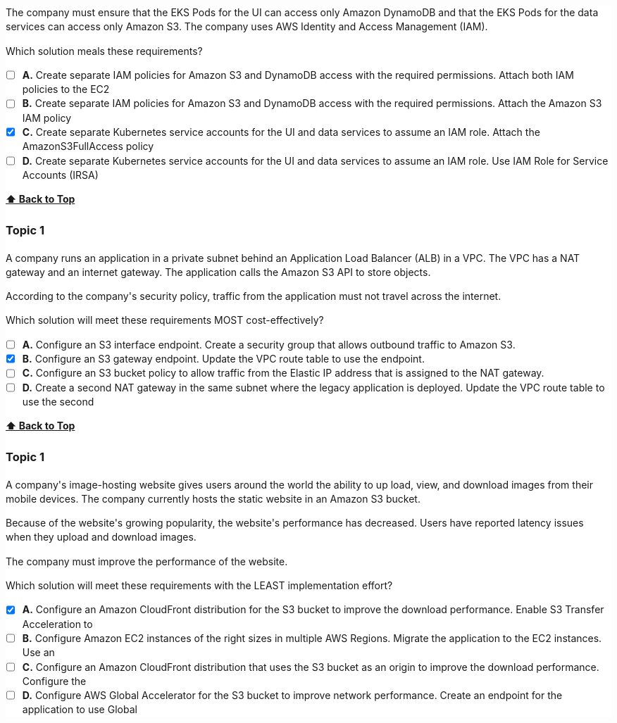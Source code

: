 The company must ensure that the EKS Pods for the UI can access only Amazon DynamoDB and that the EKS Pods for the data services can
access only Amazon S3. The company uses AWS Identity and Access Management (IAM).

Which solution meals these requirements?

- [ ] **A.** Create separate IAM policies for Amazon S3 and DynamoDB access with the required permissions. Attach both IAM policies to the EC2
- [ ] **B.** Create separate IAM policies for Amazon S3 and DynamoDB access with the required permissions. Attach the Amazon S3 IAM policy
- [x] **C.** Create separate Kubernetes service accounts for the UI and data services to assume an IAM role. Attach the AmazonS3FullAccess policy
- [ ] **D.** Create separate Kubernetes service accounts for the UI and data services to assume an IAM role. Use IAM Role for Service Accounts (IRSA)

**[⬆ Back to Top](#table-of-contents)**

### Topic 1

A company runs an application in a private subnet behind an Application Load Balancer (ALB) in a VPC. The VPC has a NAT gateway and an
internet gateway. The application calls the Amazon S3 API to store objects.

According to the company's security policy, traffic from the application must not travel across the internet.

Which solution will meet these requirements MOST cost-effectively?

- [ ] **A.** Configure an S3 interface endpoint. Create a security group that allows outbound traffic to Amazon S3.
- [x] **B.** Configure an S3 gateway endpoint. Update the VPC route table to use the endpoint.
- [ ] **C.** Configure an S3 bucket policy to allow traffic from the Elastic IP address that is assigned to the NAT gateway.
- [ ] **D.** Create a second NAT gateway in the same subnet where the legacy application is deployed. Update the VPC route table to use the second

**[⬆ Back to Top](#table-of-contents)**

### Topic 1

A company's image-hosting website gives users around the world the ability to up load, view, and download images from their mobile devices. The
company currently hosts the static website in an Amazon S3 bucket.

Because of the website's growing popularity, the website's performance has decreased. Users have reported latency issues when they upload and
download images.

The company must improve the performance of the website.

Which solution will meet these requirements with the LEAST implementation effort?

- [x] **A.** Configure an Amazon CloudFront distribution for the S3 bucket to improve the download performance. Enable S3 Transfer Acceleration to
- [ ] **B.** Configure Amazon EC2 instances of the right sizes in multiple AWS Regions. Migrate the application to the EC2 instances. Use an
- [ ] **C.** Configure an Amazon CloudFront distribution that uses the S3 bucket as an origin to improve the download performance. Configure the
- [ ] **D.** Configure AWS Global Accelerator for the S3 bucket to improve network performance. Create an endpoint for the application to use Global
